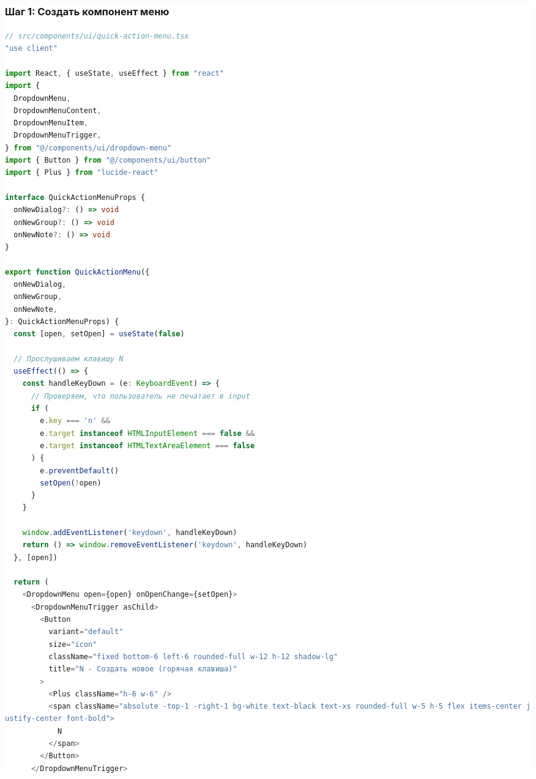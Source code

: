 ### Шаг 1: Создать компонент меню

```typescript
// src/components/ui/quick-action-menu.tsx
"use client"

import React, { useState, useEffect } from "react"
import {
  DropdownMenu,
  DropdownMenuContent,
  DropdownMenuItem,
  DropdownMenuTrigger,
} from "@/components/ui/dropdown-menu"
import { Button } from "@/components/ui/button"
import { Plus } from "lucide-react"

interface QuickActionMenuProps {
  onNewDialog?: () => void
  onNewGroup?: () => void
  onNewNote?: () => void
}

export function QuickActionMenu({
  onNewDialog,
  onNewGroup,
  onNewNote,
}: QuickActionMenuProps) {
  const [open, setOpen] = useState(false)

  // Прослушиваем клавишу N
  useEffect(() => {
    const handleKeyDown = (e: KeyboardEvent) => {
      // Проверяем, что пользователь не печатает в input
      if (
        e.key === 'n' &&
        e.target instanceof HTMLInputElement === false &&
        e.target instanceof HTMLTextAreaElement === false
      ) {
        e.preventDefault()
        setOpen(!open)
      }
    }

    window.addEventListener('keydown', handleKeyDown)
    return () => window.removeEventListener('keydown', handleKeyDown)
  }, [open])

  return (
    <DropdownMenu open={open} onOpenChange={setOpen}>
      <DropdownMenuTrigger asChild>
        <Button
          variant="default"
          size="icon"
          className="fixed bottom-6 left-6 rounded-full w-12 h-12 shadow-lg"
          title="N - Создать новое (горячая клавиша)"
        >
          <Plus className="h-6 w-6" />
          <span className="absolute -top-1 -right-1 bg-white text-black text-xs rounded-full w-5 h-5 flex items-center justify-center font-bold">
            N
          </span>
        </Button>
      </DropdownMenuTrigger>
```